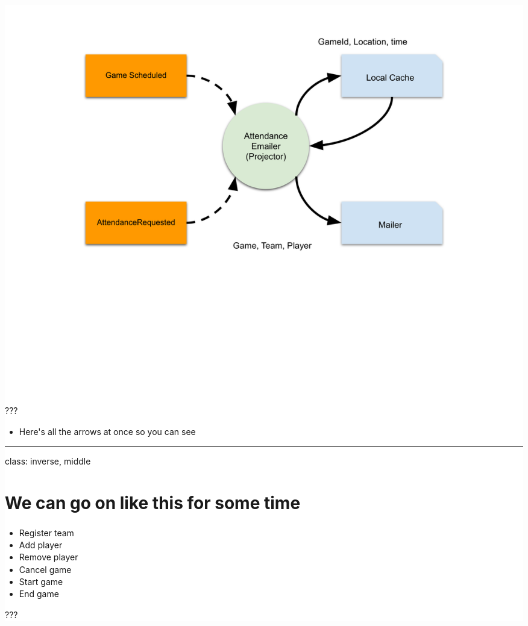 ![Event Sourcing Diagram](images/attend_emailer_09.svg)

???

* Here's all the arrows at once so you can see

---
class: inverse, middle

# We can go on like this for some time
* Register team
* Add player
* Remove player
* Cancel game
* Start game
* End game

???
